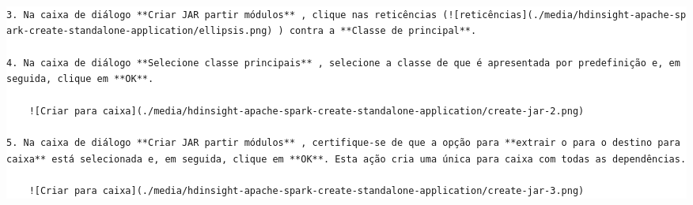 
    3. Na caixa de diálogo **Criar JAR partir módulos** , clique nas reticências (![reticências](./media/hdinsight-apache-spark-create-standalone-application/ellipsis.png) ) contra a **Classe de principal**.

    4. Na caixa de diálogo **Selecione classe principais** , selecione a classe de que é apresentada por predefinição e, em seguida, clique em **OK**.

        ![Criar para caixa](./media/hdinsight-apache-spark-create-standalone-application/create-jar-2.png)

    5. Na caixa de diálogo **Criar JAR partir módulos** , certifique-se de que a opção para **extrair o para o destino para caixa** está selecionada e, em seguida, clique em **OK**. Esta ação cria uma única para caixa com todas as dependências.

        ![Criar para caixa](./media/hdinsight-apache-spark-create-standalone-application/create-jar-3.png)
